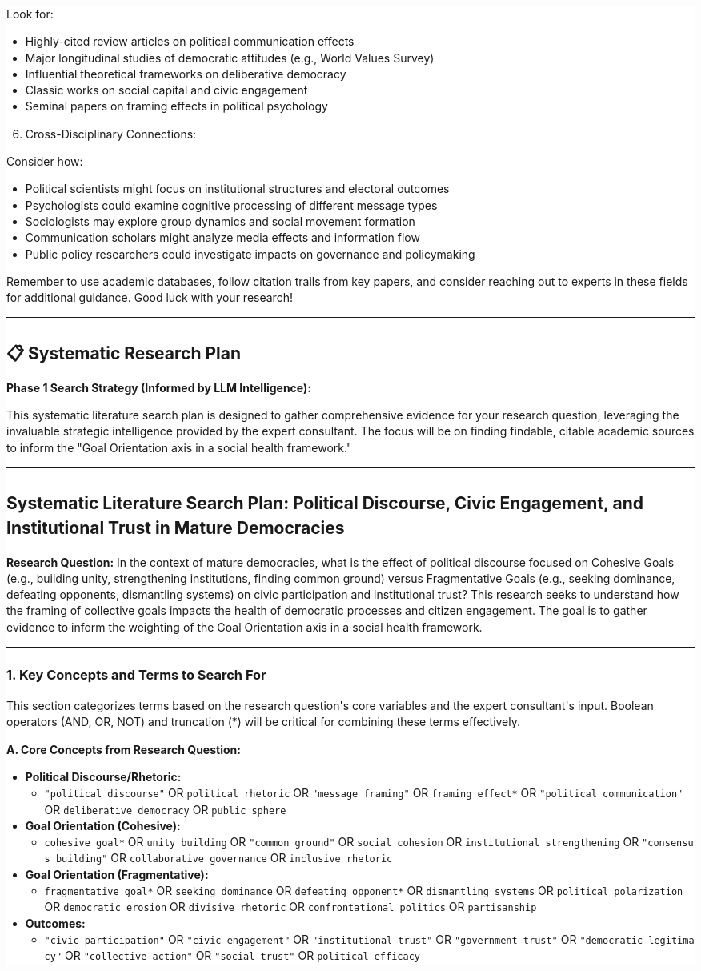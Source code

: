 Look for:
- Highly-cited review articles on political communication effects
- Major longitudinal studies of democratic attitudes (e.g., World Values Survey)
- Influential theoretical frameworks on deliberative democracy
- Classic works on social capital and civic engagement
- Seminal papers on framing effects in political psychology

6. Cross-Disciplinary Connections:

Consider how:
- Political scientists might focus on institutional structures and electoral outcomes
- Psychologists could examine cognitive processing of different message types
- Sociologists may explore group dynamics and social movement formation
- Communication scholars might analyze media effects and information flow
- Public policy researchers could investigate impacts on governance and policymaking

Remember to use academic databases, follow citation trails from key papers, and consider reaching out to experts in these fields for additional guidance. Good luck with your research!

---

## 📋 Systematic Research Plan

**Phase 1 Search Strategy (Informed by LLM Intelligence):**

This systematic literature search plan is designed to gather comprehensive evidence for your research question, leveraging the invaluable strategic intelligence provided by the expert consultant. The focus will be on finding findable, citable academic sources to inform the "Goal Orientation axis in a social health framework."

---

## Systematic Literature Search Plan: Political Discourse, Civic Engagement, and Institutional Trust in Mature Democracies

**Research Question:** In the context of mature democracies, what is the effect of political discourse focused on Cohesive Goals (e.g., building unity, strengthening institutions, finding common ground) versus Fragmentative Goals (e.g., seeking dominance, defeating opponents, dismantling systems) on civic participation and institutional trust? This research seeks to understand how the framing of collective goals impacts the health of democratic processes and citizen engagement. The goal is to gather evidence to inform the weighting of the Goal Orientation axis in a social health framework.

---

### 1. Key Concepts and Terms to Search For

This section categorizes terms based on the research question's core variables and the expert consultant's input. Boolean operators (AND, OR, NOT) and truncation (*) will be critical for combining these terms effectively.

**A. Core Concepts from Research Question:**

*   **Political Discourse/Rhetoric:**
    *   `"political discourse"` OR `political rhetoric` OR `"message framing"` OR `framing effect*` OR `"political communication"` OR `deliberative democracy` OR `public sphere`
*   **Goal Orientation (Cohesive):**
    *   `cohesive goal*` OR `unity building` OR `"common ground"` OR `social cohesion` OR `institutional strengthening` OR `"consensus building"` OR `collaborative governance` OR `inclusive rhetoric`
*   **Goal Orientation (Fragmentative):**
    *   `fragmentative goal*` OR `seeking dominance` OR `defeating opponent*` OR `dismantling systems` OR `political polarization` OR `democratic erosion` OR `divisive rhetoric` OR `confrontational politics` OR `partisanship`
*   **Outcomes:**
    *   `"civic participation"` OR `"civic engagement"` OR `"institutional trust"` OR `"government trust"` OR `"democratic legitimacy"` OR `"collective action"` OR `"social trust"` OR `political efficacy`